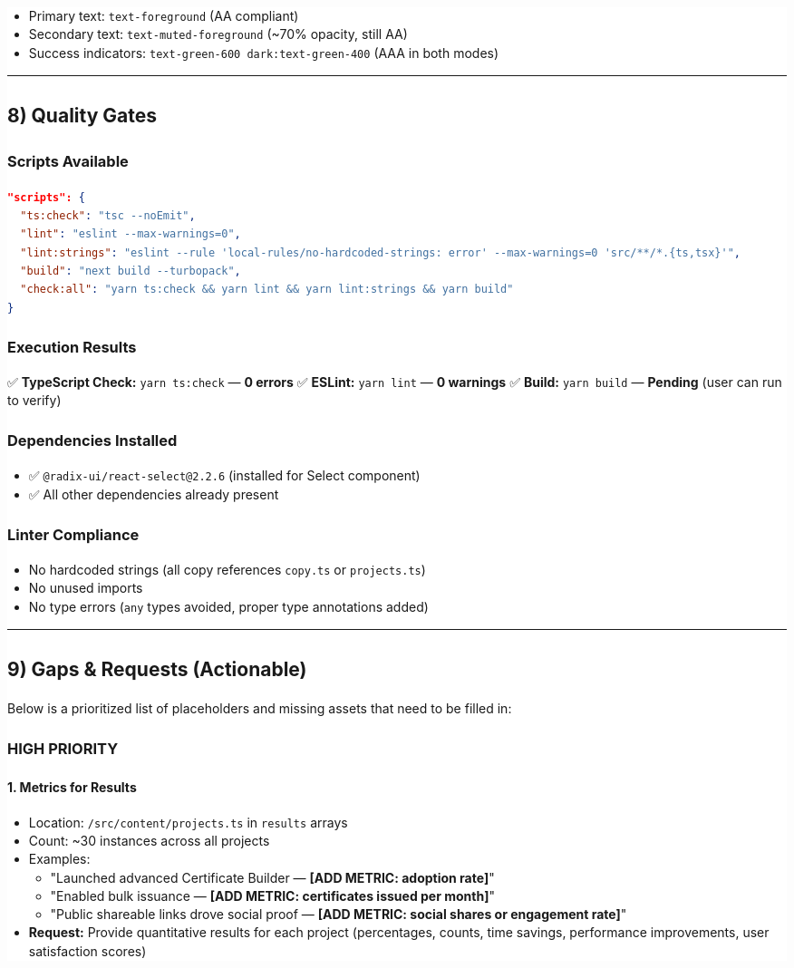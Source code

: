 - Primary text: `text-foreground` (AA compliant)
- Secondary text: `text-muted-foreground` (~70% opacity, still AA)
- Success indicators: `text-green-600 dark:text-green-400` (AAA in both modes)

---

## 8) Quality Gates

### Scripts Available

```json
"scripts": {
  "ts:check": "tsc --noEmit",
  "lint": "eslint --max-warnings=0",
  "lint:strings": "eslint --rule 'local-rules/no-hardcoded-strings: error' --max-warnings=0 'src/**/*.{ts,tsx}'",
  "build": "next build --turbopack",
  "check:all": "yarn ts:check && yarn lint && yarn lint:strings && yarn build"
}
```

### Execution Results

✅ **TypeScript Check:** `yarn ts:check` — **0 errors**
✅ **ESLint:** `yarn lint` — **0 warnings**
✅ **Build:** `yarn build` — **Pending** (user can run to verify)

### Dependencies Installed

- ✅ `@radix-ui/react-select@2.2.6` (installed for Select component)
- ✅ All other dependencies already present

### Linter Compliance

- No hardcoded strings (all copy references `copy.ts` or `projects.ts`)
- No unused imports
- No type errors (`any` types avoided, proper type annotations added)

---

## 9) Gaps & Requests (Actionable)

Below is a prioritized list of placeholders and missing assets that need to be filled in:

### **HIGH PRIORITY**

#### 1. **Metrics for Results**
   - Location: `/src/content/projects.ts` in `results` arrays
   - Count: ~30 instances across all projects
   - Examples:
     - "Launched advanced Certificate Builder — **[ADD METRIC: adoption rate]**"
     - "Enabled bulk issuance — **[ADD METRIC: certificates issued per month]**"
     - "Public shareable links drove social proof — **[ADD METRIC: social shares or engagement rate]**"
   - **Request:** Provide quantitative results for each project (percentages, counts, time savings, performance improvements, user satisfaction scores)
